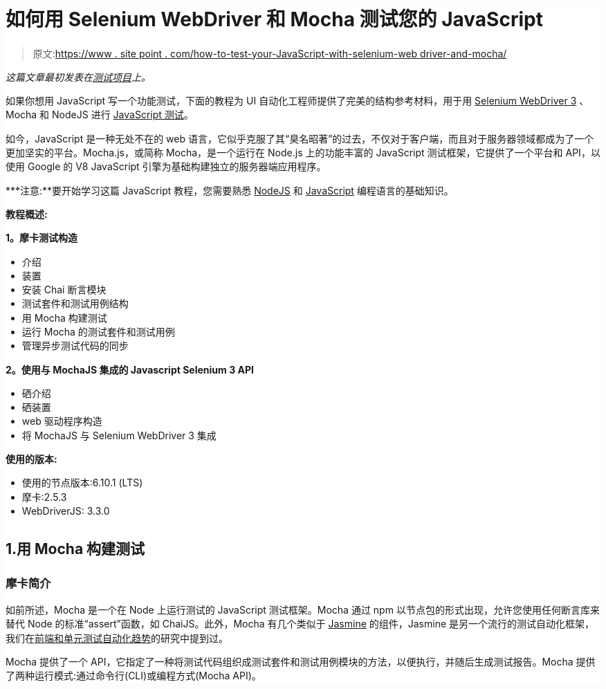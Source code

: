 # 如何用 Selenium WebDriver 和 Mocha 测试您的 JavaScript

> 原文:[https://www . site point . com/how-to-test-your-JavaScript-with-selenium-web driver-and-mocha/](https://www.sitepoint.com/how-to-test-your-javascript-with-selenium-webdriver-and-mocha/)

*这篇文章最初发表在[测试项目](https://blog.testproject.io/2017/06/07/javascript-testing-with-selenium-webdriver-mocha/)上。*

如果你想用 JavaScript 写一个功能测试，下面的教程为 UI 自动化工程师提供了完美的结构参考材料，用于用 [Selenium WebDriver 3](https://blog.testproject.io/2016/11/07/selenium-webdriver-3/) 、Mocha 和 NodeJS 进行 [JavaScript 测试](https://blog.testproject.io/category/javascript/)。

如今，JavaScript 是一种无处不在的 web 语言，它似乎克服了其“臭名昭著”的过去，不仅对于客户端，而且对于服务器领域都成为了一个更加坚实的平台。Mocha.js，或简称 Mocha，是一个运行在 Node.js 上的功能丰富的 JavaScript 测试框架，它提供了一个平台和 API，以使用 Google 的 V8 JavaScript 引擎为基础构建独立的服务器端应用程序。

***注意:**要开始学习这篇 JavaScript 教程，您需要熟悉 [NodeJS](https://nodejs.org/en/docs/guides/) 和 [JavaScript](https://www.javascript.com/learn/javascript/strings) 编程语言的基础知识。

**教程概述:**

**1。摩卡测试构造**

*   介绍
*   装置
*   安装 Chai 断言模块
*   测试套件和测试用例结构
*   用 Mocha 构建测试
*   运行 Mocha 的测试套件和测试用例
*   管理异步测试代码的同步

**2。使用与 MochaJS 集成的 Javascript Selenium 3 API**

*   硒介绍
*   硒装置
*   web 驱动程序构造
*   将 MochaJS 与 Selenium WebDriver 3 集成

**使用的版本:**

*   使用的节点版本:6.10.1 (LTS)
*   摩卡:2.5.3
*   WebDriverJS: 3.3.0

## 1.用 Mocha 构建测试

### 摩卡简介

如前所述，Mocha 是一个在 Node 上运行测试的 JavaScript 测试框架。Mocha 通过 npm 以节点包的形式出现，允许您使用任何断言库来替代 Node 的标准“assert”函数，如 ChaiJS。此外，Mocha 有几个类似于 [Jasmine](https://blog.testproject.io/2016/08/14/javascript-unit-testing-with-tdd-jasmine-and-karma/) 的组件，Jasmine 是另一个流行的测试自动化框架，我们在[前端和单元测试自动化趋势](https://blog.testproject.io/2016/09/01/front-end-development-unit-test-automation-trends2/)的研究中提到过。

Mocha 提供了一个 API，它指定了一种将测试代码组织成测试套件和测试用例模块的方法，以便执行，并随后生成测试报告。Mocha 提供了两种运行模式:通过命令行(CLI)或编程方式(Mocha API)。

